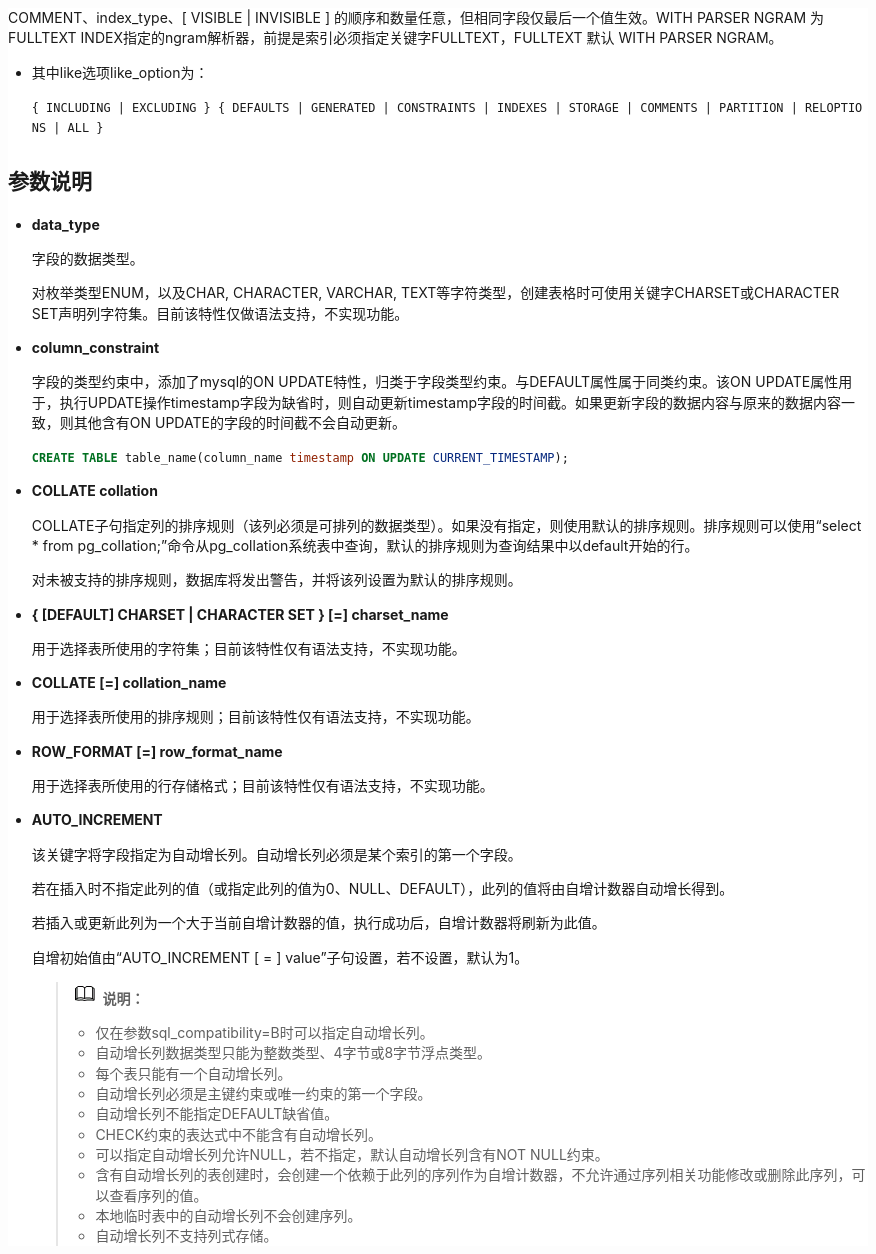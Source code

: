   COMMENT、index_type、[ VISIBLE | INVISIBLE ] 的顺序和数量任意，但相同字段仅最后一个值生效。WITH PARSER NGRAM 为FULLTEXT INDEX指定的ngram解析器，前提是索引必须指定关键字FULLTEXT，FULLTEXT 默认 WITH PARSER NGRAM。


-   其中like选项like\_option为：

    ```
    { INCLUDING | EXCLUDING } { DEFAULTS | GENERATED | CONSTRAINTS | INDEXES | STORAGE | COMMENTS | PARTITION | RELOPTIONS | ALL }
    ```

## 参数说明<a name="zh-cn_topic_0283137629_zh-cn_topic_0237122117_zh-cn_topic_0059778169_s99cf2ac11c79436c93385e4efd7c4428"></a>

-   **data\_type**

    字段的数据类型。

    对枚举类型ENUM，以及CHAR, CHARACTER, VARCHAR, TEXT等字符类型，创建表格时可使用关键字CHARSET或CHARACTER SET声明列字符集。目前该特性仅做语法支持，不实现功能。

-   **column\_constraint**

    字段的类型约束中，添加了mysql的ON UPDATE特性，归类于字段类型约束。与DEFAULT属性属于同类约束。该ON UPDATE属性用于，执行UPDATE操作timestamp字段为缺省时，则自动更新timestamp字段的时间截。如果更新字段的数据内容与原来的数据内容一致，则其他含有ON UPDATE的字段的时间截不会自动更新。

    ```sql
    CREATE TABLE table_name(column_name timestamp ON UPDATE CURRENT_TIMESTAMP);
    ```

-   **COLLATE collation**

    COLLATE子句指定列的排序规则（该列必须是可排列的数据类型）。如果没有指定，则使用默认的排序规则。排序规则可以使用“select \* from pg\_collation;”命令从pg\_collation系统表中查询，默认的排序规则为查询结果中以default开始的行。

    对未被支持的排序规则，数据库将发出警告，并将该列设置为默认的排序规则。

-   **{ [DEFAULT] CHARSET | CHARACTER SET } \[=\] charset_name**

    用于选择表所使用的字符集；目前该特性仅有语法支持，不实现功能。

-   **COLLATE \[=\] collation_name**

    用于选择表所使用的排序规则；目前该特性仅有语法支持，不实现功能。

-   **ROW_FORMAT \[=\] row_format_name**

    用于选择表所使用的行存储格式；目前该特性仅有语法支持，不实现功能。

-   **AUTO\_INCREMENT**

    该关键字将字段指定为自动增长列。自动增长列必须是某个索引的第一个字段。

    若在插入时不指定此列的值（或指定此列的值为0、NULL、DEFAULT），此列的值将由自增计数器自动增长得到。

    若插入或更新此列为一个大于当前自增计数器的值，执行成功后，自增计数器将刷新为此值。

    自增初始值由“AUTO\_INCREMENT \[ = \] value”子句设置，若不设置，默认为1。

    >![](public_sys-resources/icon-note.png) **说明：** 
    >
    >-   仅在参数sql\_compatibility=B时可以指定自动增长列。
    >-   自动增长列数据类型只能为整数类型、4字节或8字节浮点类型。
    >-   每个表只能有一个自动增长列。
    >-   自动增长列必须是主键约束或唯一约束的第一个字段。
    >-   自动增长列不能指定DEFAULT缺省值。
    >-   CHECK约束的表达式中不能含有自动增长列。
    >-   可以指定自动增长列允许NULL，若不指定，默认自动增长列含有NOT NULL约束。
    >-   含有自动增长列的表创建时，会创建一个依赖于此列的序列作为自增计数器，不允许通过序列相关功能修改或删除此序列，可以查看序列的值。
    >-   本地临时表中的自动增长列不会创建序列。
    >-   自动增长列不支持列式存储。